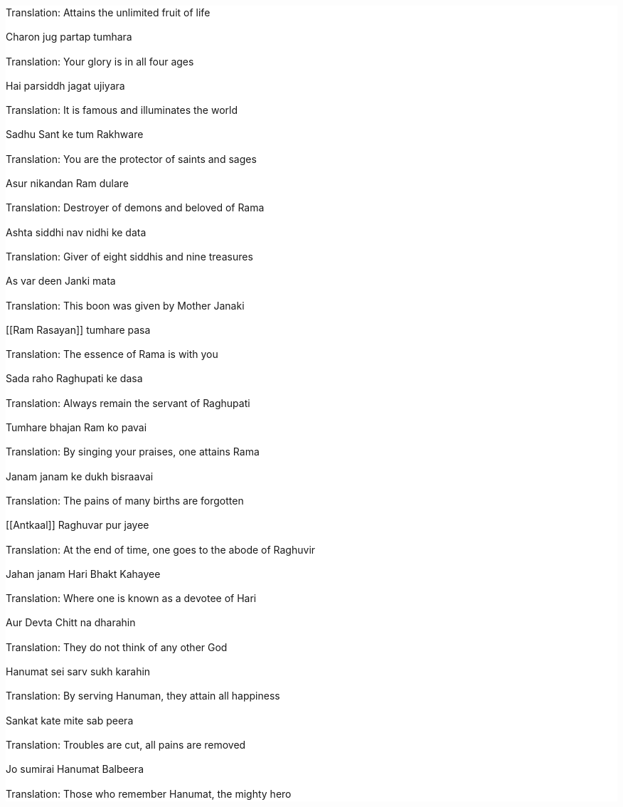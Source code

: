 Translation: Attains the unlimited fruit of life

Charon jug partap tumhara

Translation: Your glory is in all four ages

Hai parsiddh jagat ujiyara

Translation: It is famous and illuminates the world

Sadhu Sant ke tum Rakhware

Translation: You are the protector of saints and sages

Asur nikandan Ram dulare

Translation: Destroyer of demons and beloved of Rama

Ashta siddhi nav nidhi ke data

Translation: Giver of eight siddhis and nine treasures

As var deen Janki mata

Translation: This boon was given by Mother Janaki

[[Ram Rasayan]] tumhare pasa

Translation: The essence of Rama is with you

Sada raho Raghupati ke dasa

Translation: Always remain the servant of Raghupati

Tumhare bhajan Ram ko pavai

Translation: By singing your praises, one attains Rama

Janam janam ke dukh bisraavai

Translation: The pains of many births are forgotten

[[Antkaal]] Raghuvar pur jayee

Translation: At the end of time, one goes to the abode of Raghuvir

Jahan janam Hari Bhakt Kahayee

Translation: Where one is known as a devotee of Hari

Aur Devta Chitt na dharahin

Translation: They do not think of any other God

Hanumat sei sarv sukh karahin

Translation: By serving Hanuman, they attain all happiness

Sankat kate mite sab peera

Translation: Troubles are cut, all pains are removed

Jo sumirai Hanumat Balbeera

Translation: Those who remember Hanumat, the mighty hero
